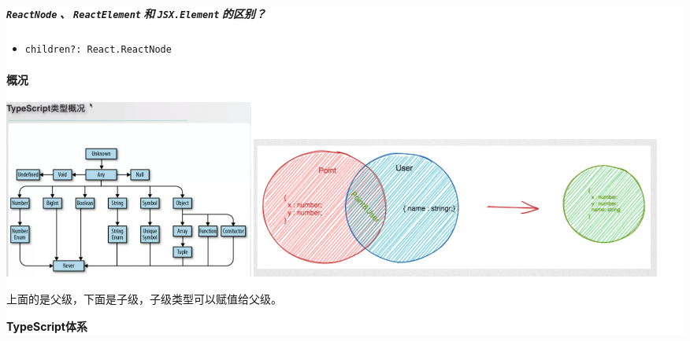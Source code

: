 

##### `ReactNode` 、 `ReactElement` 和 `JSX.Element` 的区别？

-  `children?: React.ReactNode `  



#### 概况

<img src="assets/TS基础/image-20200820171028681.png" alt="image-20200820171028681" style="zoom:50%;" />  

<img src="assets/TS%E5%9F%BA%E7%A1%80/image-20201114122155270.png" alt="image-20201114122155270" style="zoom:50%;" />  

上面的是父级，下面是子级，子级类型可以赋值给父级。

**TypeScript体系** 
